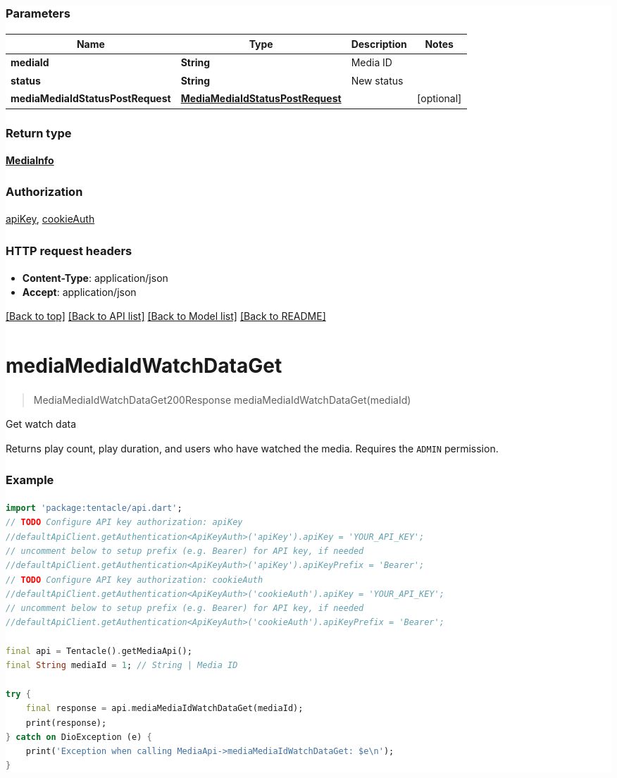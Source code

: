 ### Parameters

Name | Type | Description  | Notes
------------- | ------------- | ------------- | -------------
 **mediaId** | **String**| Media ID | 
 **status** | **String**| New status | 
 **mediaMediaIdStatusPostRequest** | [**MediaMediaIdStatusPostRequest**](MediaMediaIdStatusPostRequest.md)|  | [optional] 

### Return type

[**MediaInfo**](MediaInfo.md)

### Authorization

[apiKey](../README.md#apiKey), [cookieAuth](../README.md#cookieAuth)

### HTTP request headers

 - **Content-Type**: application/json
 - **Accept**: application/json

[[Back to top]](#) [[Back to API list]](../README.md#documentation-for-api-endpoints) [[Back to Model list]](../README.md#documentation-for-models) [[Back to README]](../README.md)

# **mediaMediaIdWatchDataGet**
> MediaMediaIdWatchDataGet200Response mediaMediaIdWatchDataGet(mediaId)

Get watch data

Returns play count, play duration, and users who have watched the media.  Requires the `ADMIN` permission. 

### Example
```dart
import 'package:tentacle/api.dart';
// TODO Configure API key authorization: apiKey
//defaultApiClient.getAuthentication<ApiKeyAuth>('apiKey').apiKey = 'YOUR_API_KEY';
// uncomment below to setup prefix (e.g. Bearer) for API key, if needed
//defaultApiClient.getAuthentication<ApiKeyAuth>('apiKey').apiKeyPrefix = 'Bearer';
// TODO Configure API key authorization: cookieAuth
//defaultApiClient.getAuthentication<ApiKeyAuth>('cookieAuth').apiKey = 'YOUR_API_KEY';
// uncomment below to setup prefix (e.g. Bearer) for API key, if needed
//defaultApiClient.getAuthentication<ApiKeyAuth>('cookieAuth').apiKeyPrefix = 'Bearer';

final api = Tentacle().getMediaApi();
final String mediaId = 1; // String | Media ID

try {
    final response = api.mediaMediaIdWatchDataGet(mediaId);
    print(response);
} catch on DioException (e) {
    print('Exception when calling MediaApi->mediaMediaIdWatchDataGet: $e\n');
}
```
